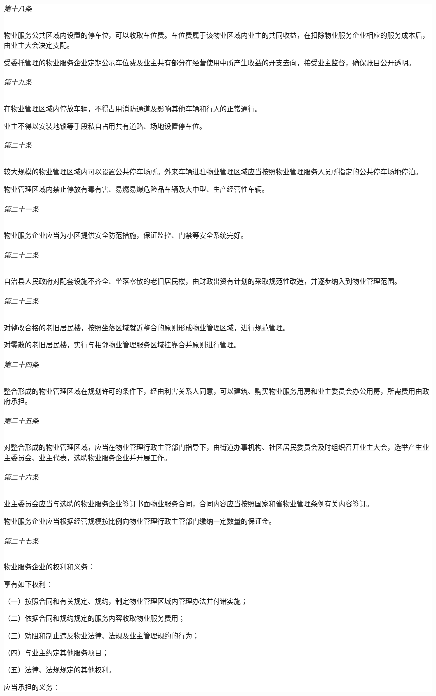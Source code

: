 ###### 第十八条

物业服务公共区域内设置的停车位，可以收取车位费。车位费属于该物业区域内业主的共同收益，在扣除物业服务企业相应的服务成本后，由业主大会决定支配。

受委托管理的物业服务企业定期公示车位费及业主共有部分在经营使用中所产生收益的开支去向，接受业主监督，确保账目公开透明。

###### 第十九条

在物业管理区域内停放车辆，不得占用消防通道及影响其他车辆和行人的正常通行。

业主不得以安装地锁等手段私自占用共有道路、场地设置停车位。

###### 第二十条

较大规模的物业管理区域内可以设置公共停车场所。外来车辆进驻物业管理区域应当按照物业管理服务人员所指定的公共停车场地停泊。

物业管理区域内禁止停放有毒有害、易燃易爆危险品车辆及大中型、生产经营性车辆。

###### 第二十一条

物业服务企业应当为小区提供安全防范措施，保证监控、门禁等安全系统完好。

###### 第二十二条

自治县人民政府对配套设施不齐全、坐落零散的老旧居民楼，由财政出资有计划的采取规范性改造，并逐步纳入到物业管理范围。

###### 第二十三条

对整改合格的老旧居民楼，按照坐落区域就近整合的原则形成物业管理区域，进行规范管理。

对零散的老旧居民楼，实行与相邻物业管理服务区域挂靠合并原则进行管理。

###### 第二十四条

整合形成的物业管理区域在规划许可的条件下，经由利害关系人同意，可以建筑、购买物业服务用房和业主委员会办公用房，所需费用由政府承担。

###### 第二十五条

对整合形成的物业管理区域，应当在物业管理行政主管部门指导下，由街道办事机构、社区居民委员会及时组织召开业主大会，选举产生业主委员会、业主代表，选聘物业服务企业并开展工作。

###### 第二十六条

业主委员会应当与选聘的物业服务企业签订书面物业服务合同，合同内容应当按照国家和省物业管理条例有关内容签订。

物业服务企业应当根据经营规模按比例向物业管理行政主管部门缴纳一定数量的保证金。

###### 第二十七条

物业服务企业的权利和义务：

享有如下权利：

（一）按照合同和有关规定、规约，制定物业管理区域内管理办法并付诸实施；

（二）依据合同和规约规定的服务内容收取物业服务费用；

（三）劝阻和制止违反物业法律、法规及业主管理规约的行为；

（四）与业主约定其他服务项目；

（五）法律、法规规定的其他权利。

应当承担的义务：

